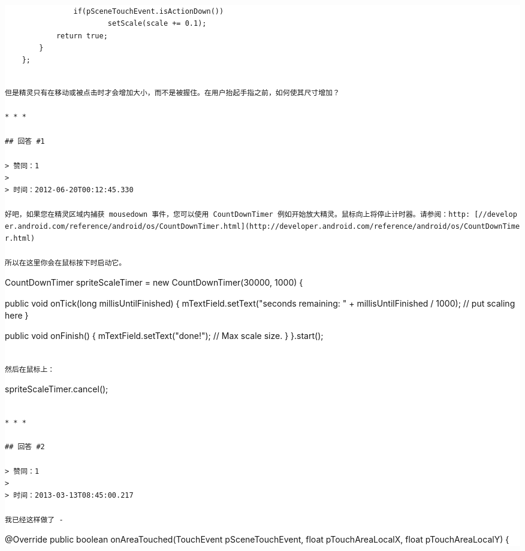                     if(pSceneTouchEvent.isActionDown())
                            setScale(scale += 0.1);
                return true; 
            }
        }; 
```

但是精灵只有在移动或被点击时才会增加大小，而不是被握住。在用户抬起手指之前，如何使其尺寸增加？

* * *

## 回答 #1

> 赞同：1
> 
> 时间：2012-06-20T00:12:45.330

好吧，如果您在精灵区域内捕获 mousedown 事件，您可以使用 CountDownTimer 例如开始放大精灵。鼠标向上将停止计时器。请参阅：http: [//developer.android.com/reference/android/os/CountDownTimer.html](http://developer.android.com/reference/android/os/CountDownTimer.html)

所以在这里你会在鼠标按下时启动它。

```
CountDownTimer spriteScaleTimer = new CountDownTimer(30000, 1000) {

 public void onTick(long millisUntilFinished) {
     mTextField.setText("seconds remaining: " + millisUntilFinished / 1000);
     // put scaling here
 }

 public void onFinish() {
     mTextField.setText("done!");
     // Max scale size.
 }
 }.start(); 
```

然后在鼠标上：

```
spriteScaleTimer.cancel(); 
```

* * *

## 回答 #2

> 赞同：1
> 
> 时间：2013-03-13T08:45:00.217

我已经这样做了 -

```
@Override
public boolean onAreaTouched(TouchEvent pSceneTouchEvent,
        float pTouchAreaLocalX, float pTouchAreaLocalY) {
